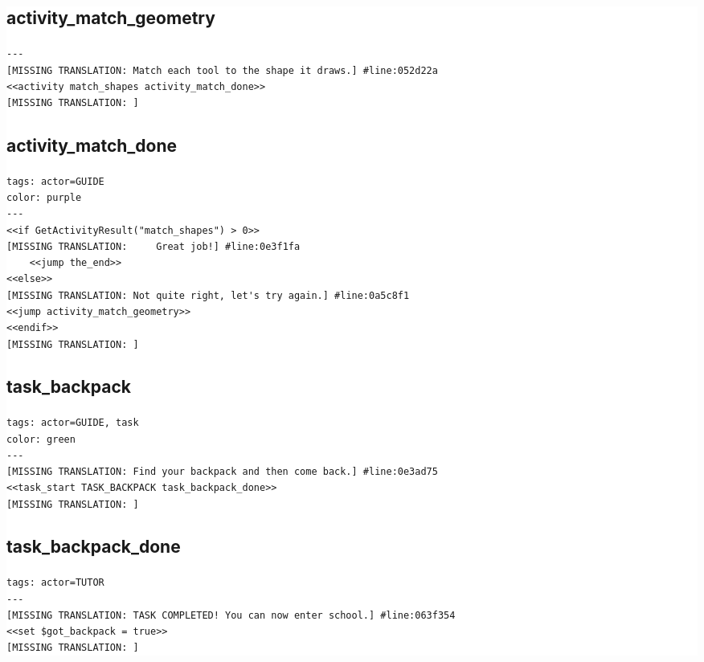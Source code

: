 <a id="ys-node-activity-match-geometry"></a>
## activity_match_geometry

<div class="yarn-node" data-title="activity_match_geometry"><pre class="yarn-code"><code><span class="yarn-header-dim">---</span>
<span class="yarn-line">[MISSING TRANSLATION: Match each tool to the shape it draws.] <span class="yarn-meta">#line:052d22a </span></span>
<span class="yarn-cmd">&lt;&lt;activity match_shapes activity_match_done&gt;&gt;</span>
[MISSING TRANSLATION: ]
</code></pre></div>

<a id="ys-node-activity-match-done"></a>
## activity_match_done

<div class="yarn-node" data-title="activity_match_done"><pre class="yarn-code" style="--node-color:purple"><code><span class="yarn-header-dim">tags: actor=GUIDE</span>
<span class="yarn-header-dim">color: purple</span>
<span class="yarn-header-dim">---</span>
&lt;&lt;if GetActivityResult("match_shapes") &gt; 0&gt;&gt;
<span class="yarn-line">[MISSING TRANSLATION:     Great job!] <span class="yarn-meta">#line:0e3f1fa </span></span>
    <span class="yarn-cmd">&lt;&lt;jump the_end&gt;&gt;</span>
<span class="yarn-cmd">&lt;&lt;else&gt;&gt;</span>
<span class="yarn-line">[MISSING TRANSLATION: Not quite right, let's try again.] <span class="yarn-meta">#line:0a5c8f1</span></span>
<span class="yarn-cmd">&lt;&lt;jump activity_match_geometry&gt;&gt;</span>
<span class="yarn-cmd">&lt;&lt;endif&gt;&gt;</span>
[MISSING TRANSLATION: ]
</code></pre></div>

<a id="ys-node-task-backpack"></a>
## task_backpack

<div class="yarn-node" data-title="task_backpack"><pre class="yarn-code" style="--node-color:green"><code><span class="yarn-header-dim">tags: actor=GUIDE, task</span>
<span class="yarn-header-dim">color: green</span>
<span class="yarn-header-dim">---</span>
<span class="yarn-line">[MISSING TRANSLATION: Find your backpack and then come back.] <span class="yarn-meta">#line:0e3ad75 </span></span>
<span class="yarn-cmd">&lt;&lt;task_start TASK_BACKPACK task_backpack_done&gt;&gt;</span>
[MISSING TRANSLATION: ]
</code></pre></div>

<a id="ys-node-task-backpack-done"></a>
## task_backpack_done

<div class="yarn-node" data-title="task_backpack_done"><pre class="yarn-code"><code><span class="yarn-header-dim">tags: actor=TUTOR</span>
<span class="yarn-header-dim">---</span>
<span class="yarn-line">[MISSING TRANSLATION: TASK COMPLETED! You can now enter school.] <span class="yarn-meta">#line:063f354  </span></span>
<span class="yarn-cmd">&lt;&lt;set $got_backpack = true&gt;&gt;</span>
[MISSING TRANSLATION: ]
</code></pre></div>
